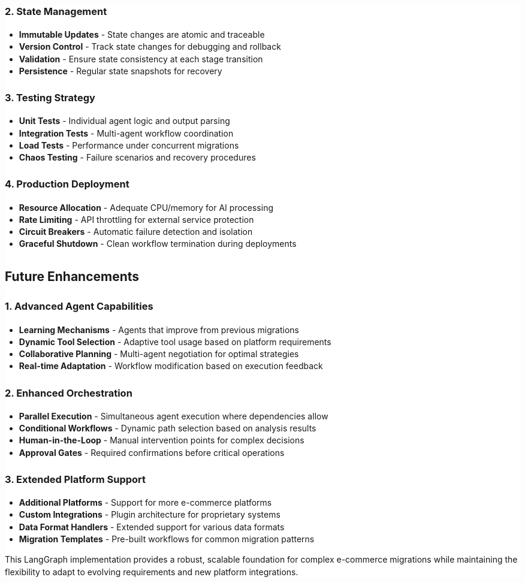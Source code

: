 ### 2. State Management
- **Immutable Updates** - State changes are atomic and traceable
- **Version Control** - Track state changes for debugging and rollback
- **Validation** - Ensure state consistency at each stage transition
- **Persistence** - Regular state snapshots for recovery

### 3. Testing Strategy
- **Unit Tests** - Individual agent logic and output parsing
- **Integration Tests** - Multi-agent workflow coordination
- **Load Tests** - Performance under concurrent migrations
- **Chaos Testing** - Failure scenarios and recovery procedures

### 4. Production Deployment
- **Resource Allocation** - Adequate CPU/memory for AI processing
- **Rate Limiting** - API throttling for external service protection
- **Circuit Breakers** - Automatic failure detection and isolation
- **Graceful Shutdown** - Clean workflow termination during deployments

## Future Enhancements

### 1. Advanced Agent Capabilities
- **Learning Mechanisms** - Agents that improve from previous migrations
- **Dynamic Tool Selection** - Adaptive tool usage based on platform requirements
- **Collaborative Planning** - Multi-agent negotiation for optimal strategies
- **Real-time Adaptation** - Workflow modification based on execution feedback

### 2. Enhanced Orchestration
- **Parallel Execution** - Simultaneous agent execution where dependencies allow
- **Conditional Workflows** - Dynamic path selection based on analysis results
- **Human-in-the-Loop** - Manual intervention points for complex decisions
- **Approval Gates** - Required confirmations before critical operations

### 3. Extended Platform Support
- **Additional Platforms** - Support for more e-commerce platforms
- **Custom Integrations** - Plugin architecture for proprietary systems
- **Data Format Handlers** - Extended support for various data formats
- **Migration Templates** - Pre-built workflows for common migration patterns

This LangGraph implementation provides a robust, scalable foundation for complex e-commerce migrations while maintaining the flexibility to adapt to evolving requirements and new platform integrations.